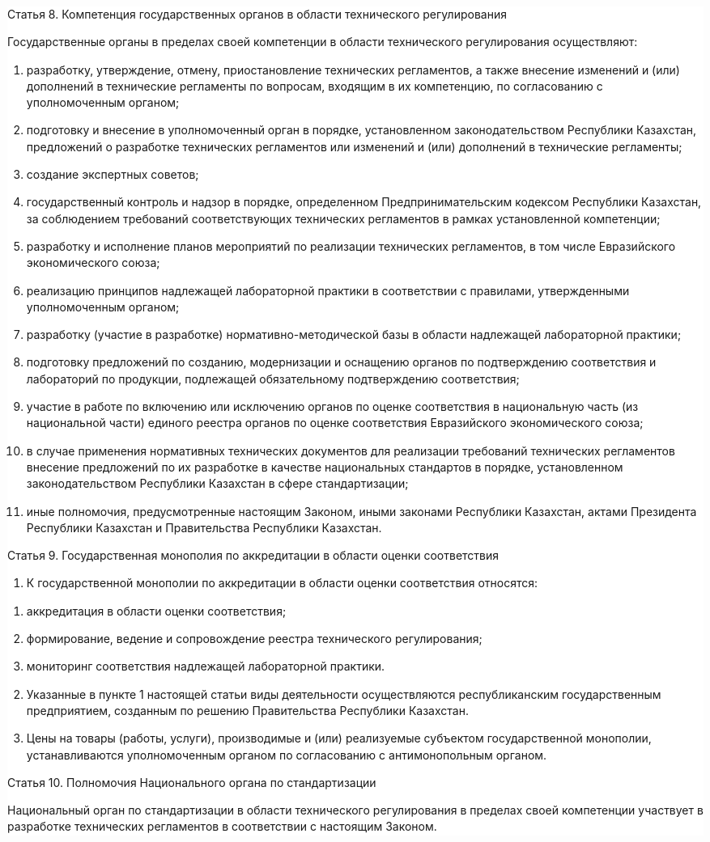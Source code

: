 Статья 8. Компетенция государственных органов  в области технического регулирования

Государственные органы в пределах своей компетенции в области технического регулирования осуществляют:

1) разработку, утверждение, отмену, приостановление технических регламентов, а также внесение изменений и (или) дополнений в технические регламенты по вопросам, входящим в их компетенцию, по согласованию с уполномоченным органом;

2) подготовку и внесение в уполномоченный орган в порядке, установленном законодательством Республики Казахстан, предложений о разработке технических регламентов или изменений и (или) дополнений в технические регламенты;

3) создание экспертных советов;

4) государственный контроль и надзор в порядке, определенном Предпринимательским кодексом Республики Казахстан, за соблюдением требований соответствующих технических регламентов в рамках установленной компетенции;

5) разработку и исполнение планов мероприятий по реализации технических регламентов, в том числе Евразийского экономического союза;

6) реализацию принципов надлежащей лабораторной практики в соответствии с правилами, утвержденными уполномоченным органом;

7) разработку (участие в разработке) нормативно-методической базы в области надлежащей лабораторной практики;

8) подготовку предложений по созданию, модернизации и оснащению органов по подтверждению соответствия и лабораторий по продукции, подлежащей обязательному подтверждению соответствия;

9) участие в работе по включению или исключению органов по оценке соответствия в национальную часть (из национальной части) единого реестра органов по оценке соответствия Евразийского экономического союза;

10) в случае применения нормативных технических документов для реализации требований технических регламентов внесение предложений по их разработке в качестве национальных стандартов в порядке, установленном законодательством Республики Казахстан в сфере стандартизации;

11) иные полномочия, предусмотренные настоящим Законом, иными законами Республики Казахстан, актами Президента Республики Казахстан и Правительства Республики Казахстан.

Статья 9. Государственная монополия по аккредитации  в области оценки соответствия

1. К государственной монополии по аккредитации в области оценки соответствия относятся:

1) аккредитация в области оценки соответствия;

2) формирование, ведение и сопровождение реестра технического регулирования;

3) мониторинг соответствия надлежащей лабораторной практики.

2. Указанные в пункте 1 настоящей статьи виды деятельности осуществляются республиканским государственным предприятием, созданным по решению Правительства Республики Казахстан.

3. Цены на товары (работы, услуги), производимые и (или) реализуемые субъектом государственной монополии, устанавливаются уполномоченным органом по согласованию с антимонопольным органом.

Статья 10. Полномочия Национального органа по стандартизации

Национальный орган по стандартизации в области технического регулирования в пределах своей компетенции участвует в разработке технических регламентов в соответствии с настоящим Законом.
